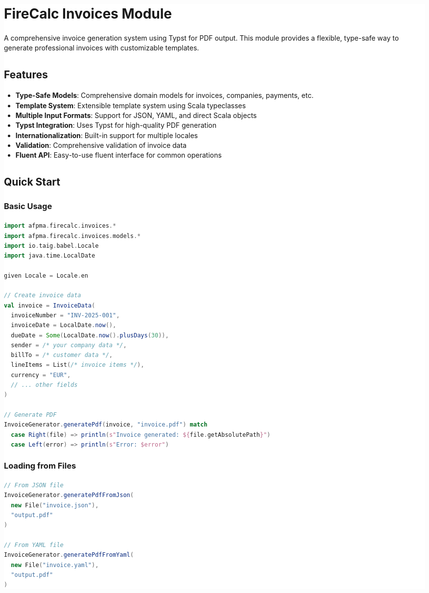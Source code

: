 

# FireCalc Invoices Module

A comprehensive invoice generation system using Typst for PDF output. This module provides a flexible, type-safe way to generate professional invoices with customizable templates.

## Features

- **Type-Safe Models**: Comprehensive domain models for invoices, companies, payments, etc.
- **Template System**: Extensible template system using Scala typeclasses
- **Multiple Input Formats**: Support for JSON, YAML, and direct Scala objects
- **Typst Integration**: Uses Typst for high-quality PDF generation
- **Internationalization**: Built-in support for multiple locales
- **Validation**: Comprehensive validation of invoice data
- **Fluent API**: Easy-to-use fluent interface for common operations

## Quick Start

### Basic Usage

```scala
import afpma.firecalc.invoices.*
import afpma.firecalc.invoices.models.*
import io.taig.babel.Locale
import java.time.LocalDate

given Locale = Locale.en

// Create invoice data
val invoice = InvoiceData(
  invoiceNumber = "INV-2025-001",
  invoiceDate = LocalDate.now(),
  dueDate = Some(LocalDate.now().plusDays(30)),
  sender = /* your company data */,
  billTo = /* customer data */,
  lineItems = List(/* invoice items */),
  currency = "EUR",
  // ... other fields
)

// Generate PDF
InvoiceGenerator.generatePdf(invoice, "invoice.pdf") match
  case Right(file) => println(s"Invoice generated: ${file.getAbsolutePath}")
  case Left(error) => println(s"Error: $error")
```

### Loading from Files

```scala
// From JSON file
InvoiceGenerator.generatePdfFromJson(
  new File("invoice.json"), 
  "output.pdf"
)

// From YAML file  
InvoiceGenerator.generatePdfFromYaml(
  new File("invoice.yaml"),
  "output.pdf"
)
```
